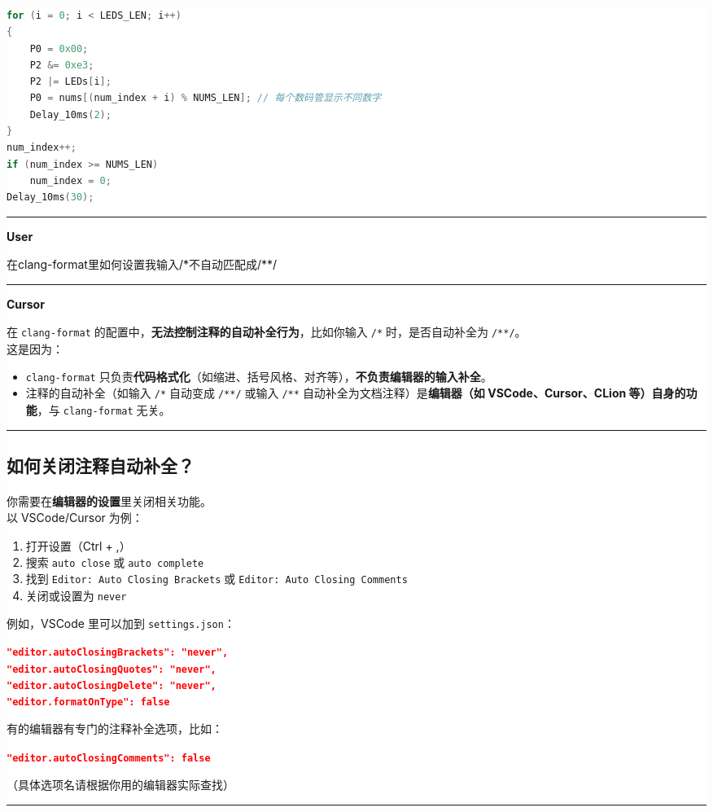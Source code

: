 ```c
for (i = 0; i < LEDS_LEN; i++)
{
    P0 = 0x00;
    P2 &= 0xe3;
    P2 |= LEDs[i];
    P0 = nums[(num_index + i) % NUMS_LEN]; // 每个数码管显示不同数字
    Delay_10ms(2);
}
num_index++;
if (num_index >= NUMS_LEN)
    num_index = 0;
Delay_10ms(30);
```

---

**User**

在clang-format里如何设置我输入/*不自动匹配成/**/

---

**Cursor**

在 `clang-format` 的配置中，**无法控制注释的自动补全行为**，比如你输入 `/*` 时，是否自动补全为 `/**/`。  
这是因为：

- `clang-format` 只负责**代码格式化**（如缩进、括号风格、对齐等），**不负责编辑器的输入补全**。
- 注释的自动补全（如输入 `/*` 自动变成 `/**/` 或输入 `/**` 自动补全为文档注释）是**编辑器（如 VSCode、Cursor、CLion 等）自身的功能**，与 `clang-format` 无关。

---

## 如何关闭注释自动补全？

你需要在**编辑器的设置**里关闭相关功能。  
以 VSCode/Cursor 为例：

1. 打开设置（Ctrl + ,）
2. 搜索 `auto close` 或 `auto complete`
3. 找到 `Editor: Auto Closing Brackets` 或 `Editor: Auto Closing Comments`
4. 关闭或设置为 `never`

例如，VSCode 里可以加到 `settings.json`：
```json
"editor.autoClosingBrackets": "never",
"editor.autoClosingQuotes": "never",
"editor.autoClosingDelete": "never",
"editor.formatOnType": false
```
有的编辑器有专门的注释补全选项，比如：
```json
"editor.autoClosingComments": false
```
（具体选项名请根据你用的编辑器实际查找）

---